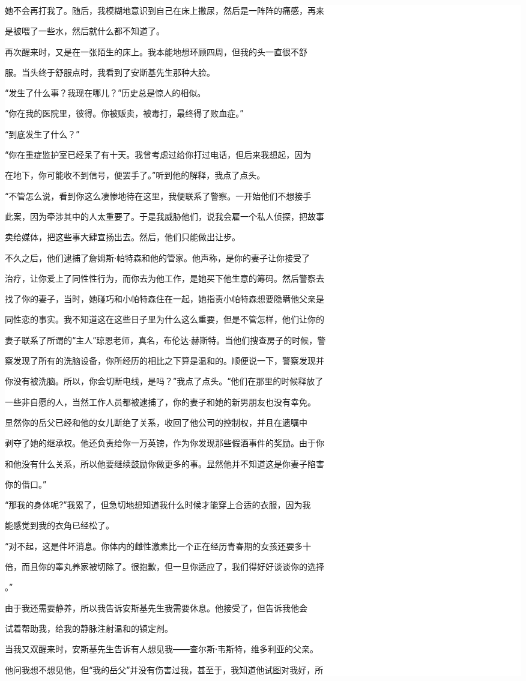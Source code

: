 她不会再打我了。随后，我模糊地意识到自己在床上撒尿，然后是一阵阵的痛感，再来

是被喂了一些水，然后就什么都不知道了。

再次醒来时，又是在一张陌生的床上。我本能地想环顾四周，但我的头一直很不舒

服。当头终于舒服点时，我看到了安斯基先生那种大脸。

“发生了什么事？我现在哪儿？”历史总是惊人的相似。

“你在我的医院里，彼得。你被贩卖，被毒打，最终得了败血症。”

“到底发生了什么？”

“你在重症监护室已经呆了有十天。我曾考虑过给你打过电话，但后来我想起，因为

在地下，你可能收不到信号，便罢手了。”听到他的解释，我点了点头。

“不管怎么说，看到你这么凄惨地待在这里，我便联系了警察。一开始他们不想接手

此案，因为牵涉其中的人太重要了。于是我威胁他们，说我会雇一个私人侦探，把故事

卖给媒体，把这些事大肆宣扬出去。然后，他们只能做出让步。

不久之后，他们逮捕了詹姆斯·帕特森和他的管家。他声称，是你的妻子让你接受了

治疗，让你爱上了同性性行为，而你去为他工作，是她买下他生意的筹码。然后警察去

找了你的妻子，当时，她碰巧和小帕特森住在一起，她指责小帕特森想要隐瞒他父亲是

同性恋的事实。我不知道这在这些日子里为什么这么重要，但是不管怎样，他们让你的

妻子联系了所谓的“主人”琼恩老师，真名，布伦达·赫斯特。当他们搜查房子的时候，警

察发现了所有的洗脑设备，你所经历的相比之下算是温和的。顺便说一下，警察发现并

你没有被洗脑。所以，你会切断电线，是吗？”我点了点头。“他们在那里的时候释放了

一些非自愿的人，当然工作人员都被逮捕了，你的妻子和她的新男朋友也没有幸免。

显然你的岳父已经和他的女儿断绝了关系，收回了他公司的控制权，并且在遗嘱中

剥夺了她的继承权。他还负责给你一万英镑，作为你发现那些假酒事件的奖励。由于你

和他没有什么关系，所以他要继续鼓励你做更多的事。显然他并不知道这是你妻子陷害

你的借口。”

“那我的身体呢?”我累了，但急切地想知道我什么时候才能穿上合适的衣服，因为我

能感觉到我的衣角已经松了。

“对不起，这是件坏消息。你体内的雌性激素比一个正在经历青春期的女孩还要多十

倍，而且你的睾丸养家被切除了。很抱歉，但一旦你适应了，我们得好好谈谈你的选择

。”

由于我还需要静养，所以我告诉安斯基先生我需要休息。他接受了，但告诉我他会

试着帮助我，给我的静脉注射温和的镇定剂。

当我又双醒来时，安斯基先生告诉有人想见我——查尔斯·韦斯特，维多利亚的父亲。

他问我想不想见他，但“我的岳父”并没有伤害过我，甚至于，我知道他试图对我好，所
